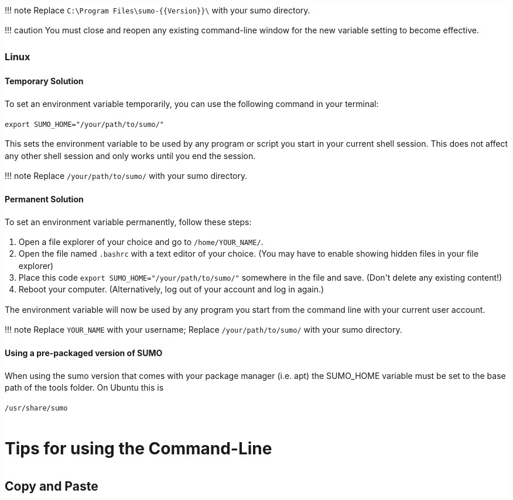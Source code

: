 !!! note
    Replace `C:\Program Files\sumo-{{Version}}\` with your sumo directory.

!!! caution
    You must close and reopen any existing command-line window for the new variable setting to become effective.

### Linux

#### Temporary Solution

To set an environment variable temporarily, you can use the following
command in your terminal:

```
export SUMO_HOME="/your/path/to/sumo/"
```

This sets the environment variable to be used by any program or script
you start in your current shell session. This does not affect any other
shell session and only works until you end the session.

!!! note
    Replace `/your/path/to/sumo/` with your sumo directory.

#### Permanent Solution

To set an environment variable permanently, follow these steps:

1.  Open a file explorer of your choice and go to `/home/YOUR_NAME/`.
2.  Open the file named `.bashrc` with a text editor of your choice.
    (You may have to enable showing hidden files in your file explorer)
3.  Place this code `export SUMO_HOME="/your/path/to/sumo/"` somewhere
    in the file and save. (Don't delete any existing content\!)
4.  Reboot your computer. (Alternatively, log out of your account and
    log in again.)

The environment variable will now be used by any program you start from
the command line with your current user account.

!!! note
    Replace `YOUR_NAME` with your username; Replace `/your/path/to/sumo/` with your sumo directory.

#### Using a pre-packaged version of SUMO

When using the sumo version that comes with your package manager (i.e.
apt) the SUMO_HOME variable must be set to the base path of the tools
folder. On Ubuntu this is

```
/usr/share/sumo
```

# Tips for using the Command-Line

## Copy and Paste
